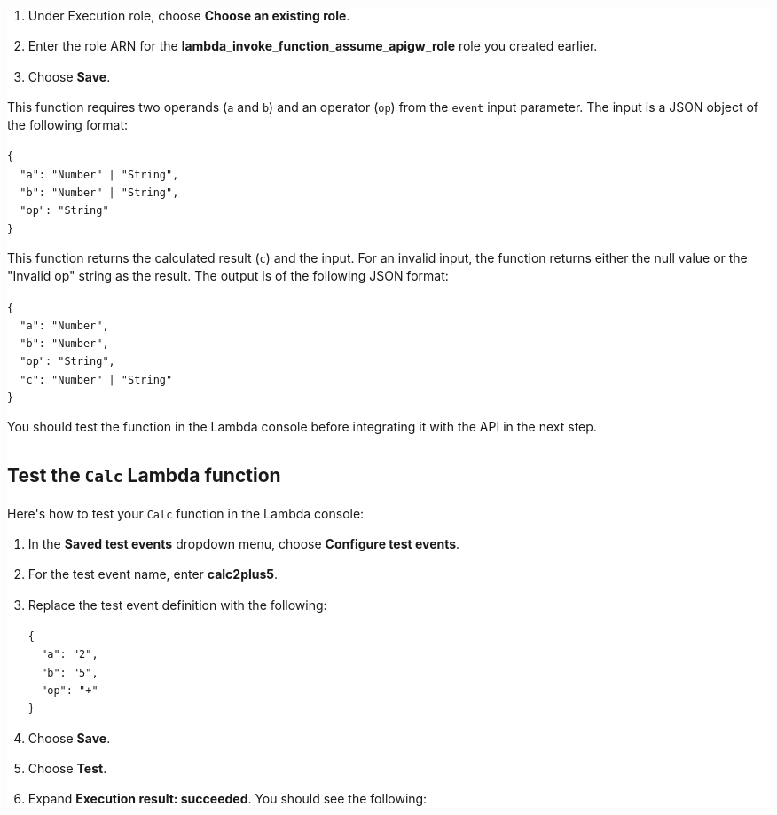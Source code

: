 1. Under Execution role, choose **Choose an existing role**\.

1. Enter the role ARN for the **lambda\_invoke\_function\_assume\_apigw\_role** role you created earlier\.

1. Choose **Save**\.

 This function requires two operands \(`a` and `b`\) and an operator \(`op`\) from the `event` input parameter\. The input is a JSON object of the following format: 

```
{
  "a": "Number" | "String",
  "b": "Number" | "String",
  "op": "String"
}
```

This function returns the calculated result \(`c`\) and the input\. For an invalid input, the function returns either the null value or the "Invalid op" string as the result\. The output is of the following JSON format: 

```
{
  "a": "Number",
  "b": "Number",
  "op": "String",
  "c": "Number" | "String"
}
```

You should test the function in the Lambda console before integrating it with the API in the next step\. 

## Test the `Calc` Lambda function<a name="api-as-lambda-proxy-create-lambda-function"></a>

Here's how to test your `Calc` function in the Lambda console:

1. In the **Saved test events** dropdown menu, choose **Configure test events**\.

1. For the test event name, enter **calc2plus5**\.

1. Replace the test event definition with the following:

   ```
   {
     "a": "2",
     "b": "5",
     "op": "+"
   }
   ```

1. Choose **Save**\.

1. Choose **Test**\.

1. Expand **Execution result: succeeded**\. You should see the following:
